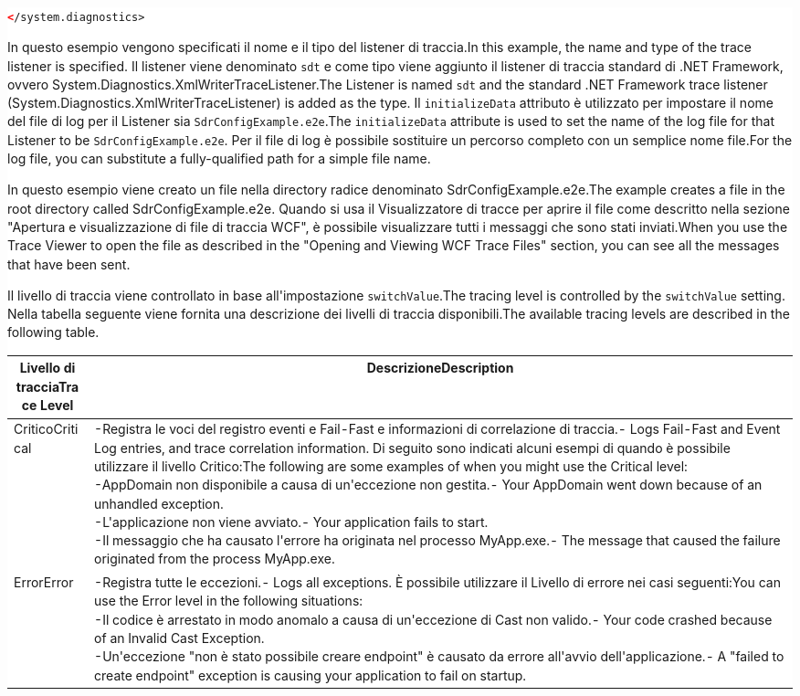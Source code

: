 ```xml  
</system.diagnostics>  
```  
  
 <span data-ttu-id="f7465-110">In questo esempio vengono specificati il nome e il tipo del listener di traccia.</span><span class="sxs-lookup"><span data-stu-id="f7465-110">In this example, the name and type of the trace listener is specified.</span></span> <span data-ttu-id="f7465-111">Il listener viene denominato `sdt` e come tipo viene aggiunto il listener di traccia standard di .NET Framework, ovvero System.Diagnostics.XmlWriterTraceListener.</span><span class="sxs-lookup"><span data-stu-id="f7465-111">The Listener is named `sdt` and the standard .NET Framework trace listener (System.Diagnostics.XmlWriterTraceListener) is added as the type.</span></span> <span data-ttu-id="f7465-112">Il `initializeData` attributo è utilizzato per impostare il nome del file di log per il Listener sia `SdrConfigExample.e2e`.</span><span class="sxs-lookup"><span data-stu-id="f7465-112">The `initializeData` attribute is used to set the name of the log file for that Listener to be `SdrConfigExample.e2e`.</span></span> <span data-ttu-id="f7465-113">Per il file di log è possibile sostituire un percorso completo con un semplice nome file.</span><span class="sxs-lookup"><span data-stu-id="f7465-113">For the log file, you can substitute a fully-qualified path for a simple file name.</span></span>  
  
 <span data-ttu-id="f7465-114">In questo esempio viene creato un file nella directory radice denominato SdrConfigExample.e2e.</span><span class="sxs-lookup"><span data-stu-id="f7465-114">The example creates a file in the root directory called SdrConfigExample.e2e.</span></span> <span data-ttu-id="f7465-115">Quando si usa il Visualizzatore di tracce per aprire il file come descritto nella sezione "Apertura e visualizzazione di file di traccia WCF", è possibile visualizzare tutti i messaggi che sono stati inviati.</span><span class="sxs-lookup"><span data-stu-id="f7465-115">When you use the Trace Viewer to open the file as described in the "Opening and Viewing WCF Trace Files" section, you can see all the messages that have been sent.</span></span>  
  
 <span data-ttu-id="f7465-116">Il livello di traccia viene controllato in base all'impostazione `switchValue`.</span><span class="sxs-lookup"><span data-stu-id="f7465-116">The tracing level is controlled by the `switchValue` setting.</span></span> <span data-ttu-id="f7465-117">Nella tabella seguente viene fornita una descrizione dei livelli di traccia disponibili.</span><span class="sxs-lookup"><span data-stu-id="f7465-117">The available tracing levels are described in the following table.</span></span>  
  
|<span data-ttu-id="f7465-118">Livello di traccia</span><span class="sxs-lookup"><span data-stu-id="f7465-118">Trace Level</span></span>|<span data-ttu-id="f7465-119">Descrizione</span><span class="sxs-lookup"><span data-stu-id="f7465-119">Description</span></span>|  
|-----------------|-----------------|  
|<span data-ttu-id="f7465-120">Critico</span><span class="sxs-lookup"><span data-stu-id="f7465-120">Critical</span></span>|<span data-ttu-id="f7465-121">-Registra le voci del registro eventi e Fail-Fast e informazioni di correlazione di traccia.</span><span class="sxs-lookup"><span data-stu-id="f7465-121">-   Logs Fail-Fast and Event Log entries, and trace correlation information.</span></span> <span data-ttu-id="f7465-122">Di seguito sono indicati alcuni esempi di quando è possibile utilizzare il livello Critico:</span><span class="sxs-lookup"><span data-stu-id="f7465-122">The following are some examples of when you might use the Critical level:</span></span><br /><span data-ttu-id="f7465-123">-AppDomain non disponibile a causa di un'eccezione non gestita.</span><span class="sxs-lookup"><span data-stu-id="f7465-123">-   Your AppDomain went down because of an unhandled exception.</span></span><br /><span data-ttu-id="f7465-124">-L'applicazione non viene avviato.</span><span class="sxs-lookup"><span data-stu-id="f7465-124">-   Your application fails to start.</span></span><br /><span data-ttu-id="f7465-125">-Il messaggio che ha causato l'errore ha originata nel processo MyApp.exe.</span><span class="sxs-lookup"><span data-stu-id="f7465-125">-   The message that caused the failure originated from the process MyApp.exe.</span></span>|  
|<span data-ttu-id="f7465-126">Error</span><span class="sxs-lookup"><span data-stu-id="f7465-126">Error</span></span>|<span data-ttu-id="f7465-127">-Registra tutte le eccezioni.</span><span class="sxs-lookup"><span data-stu-id="f7465-127">-   Logs all exceptions.</span></span> <span data-ttu-id="f7465-128">È possibile utilizzare il Livello di errore nei casi seguenti:</span><span class="sxs-lookup"><span data-stu-id="f7465-128">You can use the Error level in the following situations:</span></span><br /><span data-ttu-id="f7465-129">-Il codice è arrestato in modo anomalo a causa di un'eccezione di Cast non valido.</span><span class="sxs-lookup"><span data-stu-id="f7465-129">-   Your code crashed because of an Invalid Cast Exception.</span></span><br /><span data-ttu-id="f7465-130">-Un'eccezione "non è stato possibile creare endpoint" è causato da errore all'avvio dell'applicazione.</span><span class="sxs-lookup"><span data-stu-id="f7465-130">-   A "failed to create endpoint" exception is causing your application to fail on startup.</span></span>|  